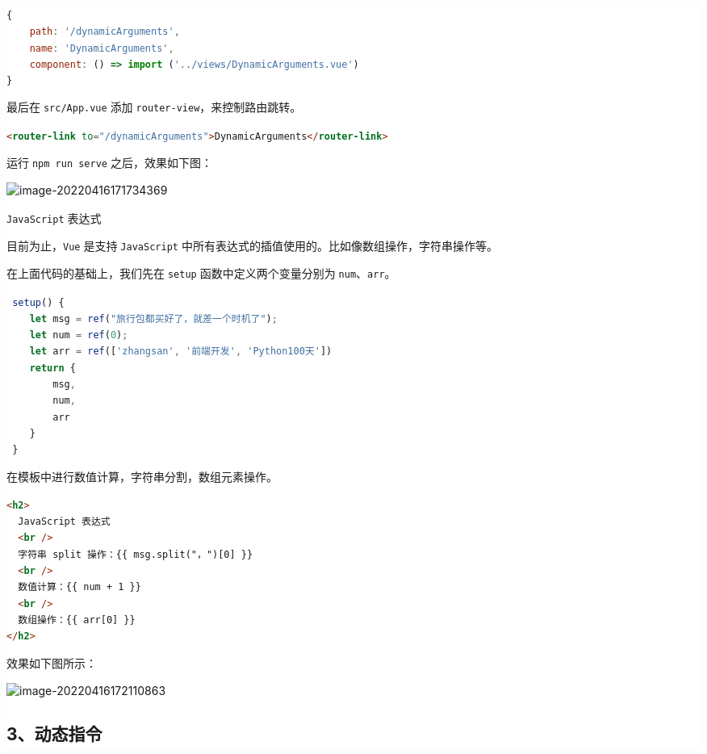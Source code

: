 ```js
{
    path: '/dynamicArguments',
    name: 'DynamicArguments',
    component: () => import ('../views/DynamicArguments.vue')
}
```

最后在 `src/App.vue` 添加 `router-view`，来控制路由跳转。

```html
<router-link to="/dynamicArguments">DynamicArguments</router-link>
```

运行 `npm run serve` 之后，效果如下图：

![image-20220416171734369](https://cdn.jsdelivr.net/gh/mqxu/wiki-image@master/uPic/image-20220416171734369.png)

`JavaScript` 表达式

目前为止，`Vue` 是支持 `JavaScript` 中所有表达式的插值使用的。比如像数组操作，字符串操作等。

在上面代码的基础上，我们先在 `setup` 函数中定义两个变量分别为 `num`、`arr`。

```js
 setup() {
    let msg = ref("旅行包都买好了，就差一个时机了");
    let num = ref(0);
    let arr = ref(['zhangsan', '前端开发', 'Python100天'])
    return {
        msg,
        num,
        arr
    }
 }
```

在模板中进行数值计算，字符串分割，数组元素操作。

```html
<h2>
  JavaScript 表达式
  <br />
  字符串 split 操作：{{ msg.split("，")[0] }}
  <br />
  数值计算：{{ num + 1 }}
  <br />
  数组操作：{{ arr[0] }}
</h2>
```

效果如下图所示：

![image-20220416172110863](https://cdn.jsdelivr.net/gh/mqxu/wiki-image@master/uPic/image-20220416172110863.png)

## 3、动态指令


  [key]: 'zhangsan',
  [key1 + key2]: 'Ken',
  [key3]: 'Ken',